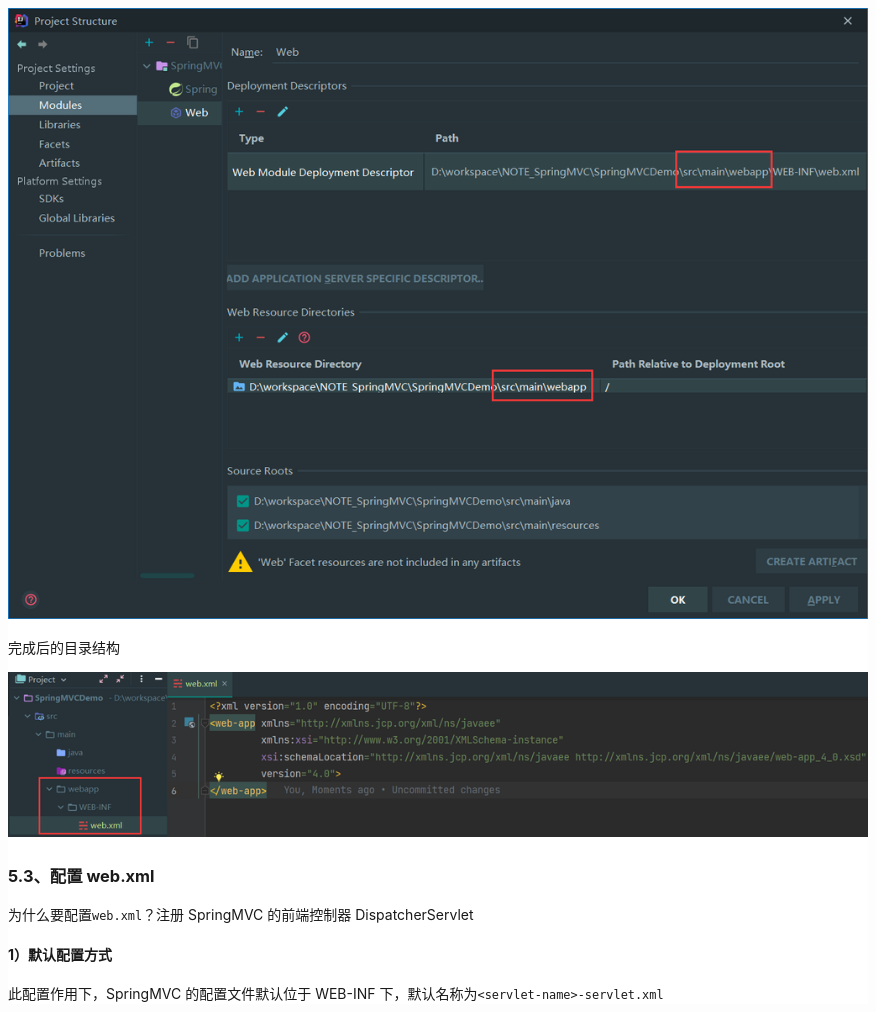 ![image-20220313110502676](./images/VGZl2ae5xorPYpy-20230305135939163.png)

完成后的目录结构

![image-20220313105817035](./images/cdofMtVZmRAE1PX-20230305135940383.png)

### 5.3、配置 web.xml

为什么要配置`web.xml`？注册 SpringMVC 的前端控制器 DispatcherServlet

#### 1）默认配置方式

此配置作用下，SpringMVC 的配置文件默认位于 WEB-INF 下，默认名称为`<servlet-name>-servlet.xml`
